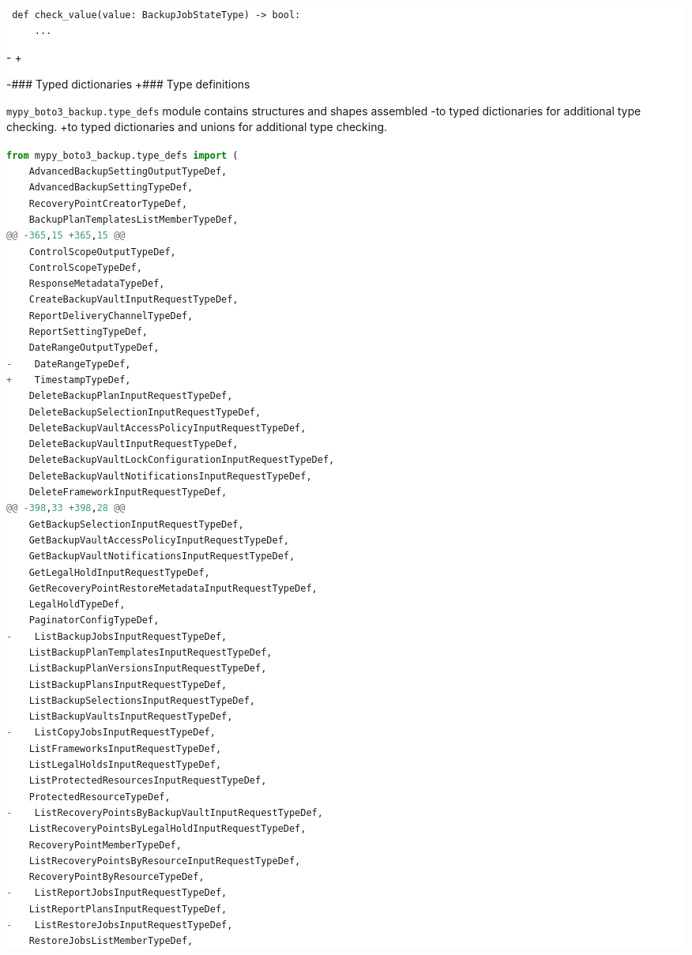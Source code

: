 ```
 def check_value(value: BackupJobStateType) -> bool:
     ...
 ```
 
-<a id="typed-dictionaries"></a>
+<a id="type-definitions"></a>
 
-### Typed dictionaries
+### Type definitions
 
 `mypy_boto3_backup.type_defs` module contains structures and shapes assembled
-to typed dictionaries for additional type checking.
+to typed dictionaries and unions for additional type checking.
 
 ```python
 from mypy_boto3_backup.type_defs import (
     AdvancedBackupSettingOutputTypeDef,
     AdvancedBackupSettingTypeDef,
     RecoveryPointCreatorTypeDef,
     BackupPlanTemplatesListMemberTypeDef,
@@ -365,15 +365,15 @@
     ControlScopeOutputTypeDef,
     ControlScopeTypeDef,
     ResponseMetadataTypeDef,
     CreateBackupVaultInputRequestTypeDef,
     ReportDeliveryChannelTypeDef,
     ReportSettingTypeDef,
     DateRangeOutputTypeDef,
-    DateRangeTypeDef,
+    TimestampTypeDef,
     DeleteBackupPlanInputRequestTypeDef,
     DeleteBackupSelectionInputRequestTypeDef,
     DeleteBackupVaultAccessPolicyInputRequestTypeDef,
     DeleteBackupVaultInputRequestTypeDef,
     DeleteBackupVaultLockConfigurationInputRequestTypeDef,
     DeleteBackupVaultNotificationsInputRequestTypeDef,
     DeleteFrameworkInputRequestTypeDef,
@@ -398,33 +398,28 @@
     GetBackupSelectionInputRequestTypeDef,
     GetBackupVaultAccessPolicyInputRequestTypeDef,
     GetBackupVaultNotificationsInputRequestTypeDef,
     GetLegalHoldInputRequestTypeDef,
     GetRecoveryPointRestoreMetadataInputRequestTypeDef,
     LegalHoldTypeDef,
     PaginatorConfigTypeDef,
-    ListBackupJobsInputRequestTypeDef,
     ListBackupPlanTemplatesInputRequestTypeDef,
     ListBackupPlanVersionsInputRequestTypeDef,
     ListBackupPlansInputRequestTypeDef,
     ListBackupSelectionsInputRequestTypeDef,
     ListBackupVaultsInputRequestTypeDef,
-    ListCopyJobsInputRequestTypeDef,
     ListFrameworksInputRequestTypeDef,
     ListLegalHoldsInputRequestTypeDef,
     ListProtectedResourcesInputRequestTypeDef,
     ProtectedResourceTypeDef,
-    ListRecoveryPointsByBackupVaultInputRequestTypeDef,
     ListRecoveryPointsByLegalHoldInputRequestTypeDef,
     RecoveryPointMemberTypeDef,
     ListRecoveryPointsByResourceInputRequestTypeDef,
     RecoveryPointByResourceTypeDef,
-    ListReportJobsInputRequestTypeDef,
     ListReportPlansInputRequestTypeDef,
-    ListRestoreJobsInputRequestTypeDef,
     RestoreJobsListMemberTypeDef,
 ```